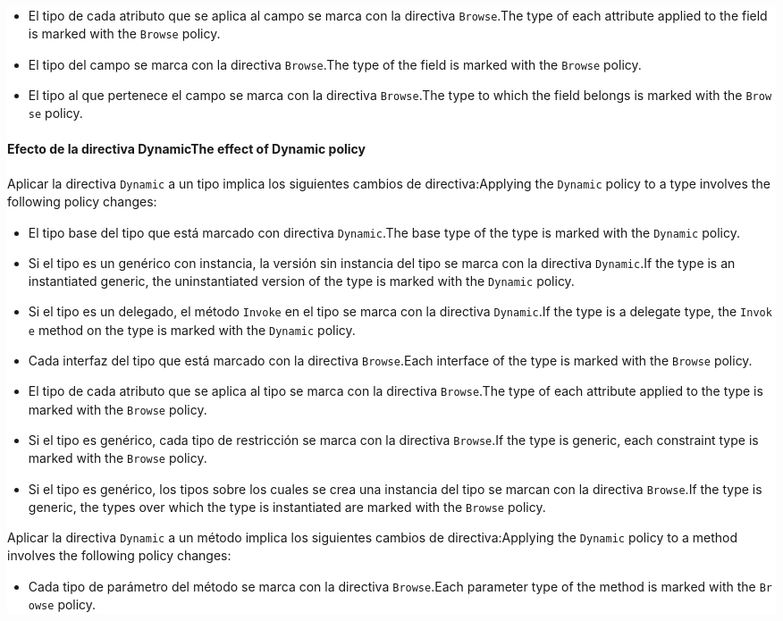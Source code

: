 - <span data-ttu-id="67e06-336">El tipo de cada atributo que se aplica al campo se marca con la directiva `Browse`.</span><span class="sxs-lookup"><span data-stu-id="67e06-336">The type of each attribute applied to the field is marked with the `Browse` policy.</span></span>

- <span data-ttu-id="67e06-337">El tipo del campo se marca con la directiva `Browse`.</span><span class="sxs-lookup"><span data-stu-id="67e06-337">The type of the field is marked with the `Browse` policy.</span></span>

- <span data-ttu-id="67e06-338">El tipo al que pertenece el campo se marca con la directiva `Browse`.</span><span class="sxs-lookup"><span data-stu-id="67e06-338">The type to which the field belongs is marked with the `Browse` policy.</span></span>

#### <a name="the-effect-of-dynamic-policy"></a><span data-ttu-id="67e06-339">Efecto de la directiva Dynamic</span><span class="sxs-lookup"><span data-stu-id="67e06-339">The effect of Dynamic policy</span></span>

<span data-ttu-id="67e06-340">Aplicar la directiva `Dynamic` a un tipo implica los siguientes cambios de directiva:</span><span class="sxs-lookup"><span data-stu-id="67e06-340">Applying the `Dynamic` policy to a type involves the following policy changes:</span></span>

- <span data-ttu-id="67e06-341">El tipo base del tipo que está marcado con directiva `Dynamic`.</span><span class="sxs-lookup"><span data-stu-id="67e06-341">The base type of the type is marked with the `Dynamic` policy.</span></span>

- <span data-ttu-id="67e06-342">Si el tipo es un genérico con instancia, la versión sin instancia del tipo se marca con la directiva `Dynamic`.</span><span class="sxs-lookup"><span data-stu-id="67e06-342">If the type is an instantiated generic, the uninstantiated version of the type is marked with the `Dynamic` policy.</span></span>

- <span data-ttu-id="67e06-343">Si el tipo es un delegado, el método `Invoke` en el tipo se marca con la directiva `Dynamic`.</span><span class="sxs-lookup"><span data-stu-id="67e06-343">If the type is a delegate type, the `Invoke` method on the type is marked with the `Dynamic` policy.</span></span>

- <span data-ttu-id="67e06-344">Cada interfaz del tipo que está marcado con la directiva `Browse`.</span><span class="sxs-lookup"><span data-stu-id="67e06-344">Each interface of the type is marked with the `Browse` policy.</span></span>

- <span data-ttu-id="67e06-345">El tipo de cada atributo que se aplica al tipo se marca con la directiva `Browse`.</span><span class="sxs-lookup"><span data-stu-id="67e06-345">The type of each attribute applied to the type is marked with the `Browse` policy.</span></span>

- <span data-ttu-id="67e06-346">Si el tipo es genérico, cada tipo de restricción se marca con la directiva `Browse`.</span><span class="sxs-lookup"><span data-stu-id="67e06-346">If the type is generic, each constraint type is marked with the `Browse` policy.</span></span>

- <span data-ttu-id="67e06-347">Si el tipo es genérico, los tipos sobre los cuales se crea una instancia del tipo se marcan con la directiva `Browse`.</span><span class="sxs-lookup"><span data-stu-id="67e06-347">If the type is generic, the types over which the type is instantiated are marked with the `Browse` policy.</span></span>

<span data-ttu-id="67e06-348">Aplicar la directiva `Dynamic` a un método implica los siguientes cambios de directiva:</span><span class="sxs-lookup"><span data-stu-id="67e06-348">Applying the `Dynamic` policy to a method involves the following policy changes:</span></span>

- <span data-ttu-id="67e06-349">Cada tipo de parámetro del método se marca con la directiva `Browse`.</span><span class="sxs-lookup"><span data-stu-id="67e06-349">Each parameter type of the method is marked with the `Browse` policy.</span></span>

